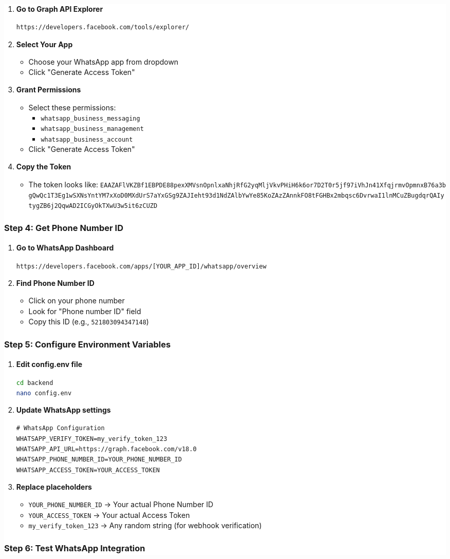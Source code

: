 1. **Go to Graph API Explorer**
   ```
   https://developers.facebook.com/tools/explorer/
   ```

2. **Select Your App**
   - Choose your WhatsApp app from dropdown
   - Click "Generate Access Token"

3. **Grant Permissions**
   - Select these permissions:
     - `whatsapp_business_messaging`
     - `whatsapp_business_management`
     - `whatsapp_business_account`
   - Click "Generate Access Token"

4. **Copy the Token**
   - The token looks like: `EAAZAFlVKZBf1EBPDE88pexXMVsnOpnlxaNhjRfG2yqMljVkvPHiH6k6or7D2T0r5jf97iVhJn41XfqjrmvOpmnxB76a3bgQwQc1T3Eg1wSXNsYntYM7xXoD0MXdUrS7aYxGSg9ZAJIeht93d1NdZAlbYwYe85KoZAzZAnnkFO8tFGHBx2mbqsc6DvrwaI1lnMCuZBugdqrQAIytygZB6j2QqwAD2ICGyOkTXwU3w5it6zCUZD`

### Step 4: Get Phone Number ID

1. **Go to WhatsApp Dashboard**
   ```
   https://developers.facebook.com/apps/[YOUR_APP_ID]/whatsapp/overview
   ```

2. **Find Phone Number ID**
   - Click on your phone number
   - Look for "Phone number ID" field
   - Copy this ID (e.g., `521803094347148`)

### Step 5: Configure Environment Variables

1. **Edit config.env file**
   ```bash
   cd backend
   nano config.env
   ```

2. **Update WhatsApp settings**
   ```env
   # WhatsApp Configuration
   WHATSAPP_VERIFY_TOKEN=my_verify_token_123
   WHATSAPP_API_URL=https://graph.facebook.com/v18.0
   WHATSAPP_PHONE_NUMBER_ID=YOUR_PHONE_NUMBER_ID
   WHATSAPP_ACCESS_TOKEN=YOUR_ACCESS_TOKEN
   ```

3. **Replace placeholders**
   - `YOUR_PHONE_NUMBER_ID` → Your actual Phone Number ID
   - `YOUR_ACCESS_TOKEN` → Your actual Access Token
   - `my_verify_token_123` → Any random string (for webhook verification)

### Step 6: Test WhatsApp Integration

